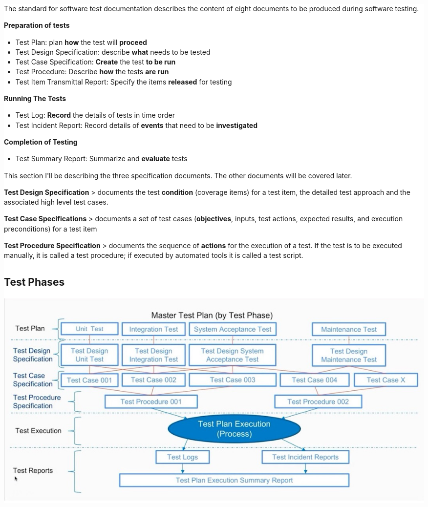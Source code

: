 The standard for software test documentation describes the content of eight documents to be produced during software testing.

**Preparation of tests**

- Test Plan: plan **how** the test will **proceed**
- Test Design Specification: describe **what** needs to be tested
- Test Case Specification: **Create** the test **to be run**
- Test Procedure: Describe **how** the tests **are run**
- Test Item Transmittal Report: Specify the items **released** for testing

**Running The Tests**

- Test Log: **Record** the details of tests in time order
- Test Incident Report: Record details of **events** that need to be **investigated**

**Completion of Testing**

- Test Summary Report: Summarize and **evaluate** tests

This section I'll be describing the three specification documents. The other documents will be covered later.

**Test Design Specification** > documents the test **condition** (coverage items) for a test item, the detailed test approach and the associated high level test cases.

**Test Case Specifications** > documents a set of test cases (**objectives**, inputs, test actions, expected results, and execution preconditions) for a test item

**Test Procedure Specification** > documents the sequence of **actions** for the execution of a test. If the test is to be executed manually, it is called a test procedure; if executed by automated tools it is called a test script.

## **Test Phases**

![Master Test Plan by Test Phase](https://github.com/kieferhax/Quality-Assurance-Engineering-Road-Map/blob/main/Week%201-2%3A%20Test%20Strategy%20and%20Planning/ISTQB%20Foundation%20Level%20Certification%20Prep/assets/test-phases.jpg)
